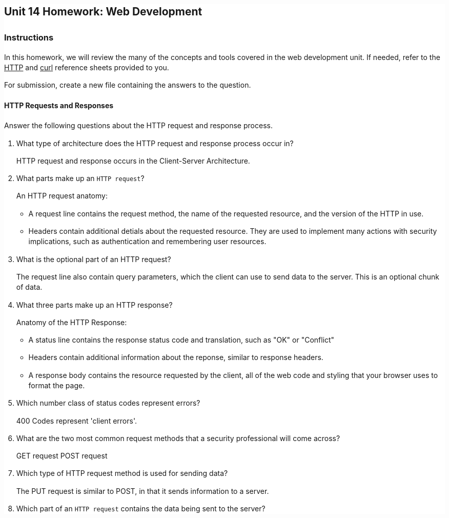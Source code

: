 ## Unit 14 Homework: Web Development

### Instructions

In this homework, we will review the many of the concepts and tools covered in the web development unit. If needed, refer to the [HTTP](./HTTP_Reference.md) and [curl](./cURL_Reference.md) reference sheets provided to you.

For submission, create a new file containing the answers to the question.

#### HTTP Requests and Responses

Answer the following questions about the HTTP request and response process.

1. What type of architecture does the HTTP request and response process occur in?

    HTTP request and response occurs in the Client-Server Architecture. 

2. What parts make up an `HTTP request`?

    An HTTP request anatomy:

    - A request line contains the request method, the name of the requested resource, and the version of the HTTP in use. 

    - Headers contain additional detials about the requested resource. They are used to implement many actions with security implications, such as authentication and remembering user resources.


3. What is the optional part of an HTTP request?

    The request line also contain query parameters, which the client can use to send data to the server. This is an optional chunk of data. 

4. What three parts make up an HTTP response?

    Anatomy of the HTTP Response:
    
    - A status line contains the response status code and translation, such as "OK" or "Conflict"

    - Headers contain additional information about the reponse, similar to response headers.

    - A response body contains the resource requested by the client, all of the web code and styling that your 
      browser uses to  format the page. 

5. Which number class of status codes represent errors?

    400 Codes represent 'client errors'.

6. What are the two most common request methods that a security professional will come across?

    GET request
    POST request

7. Which type of HTTP request method is used for sending data?

    The PUT request is similar to POST, in that it sends information to a server.

8. Which part of an `HTTP request` contains the data being sent to the server?
